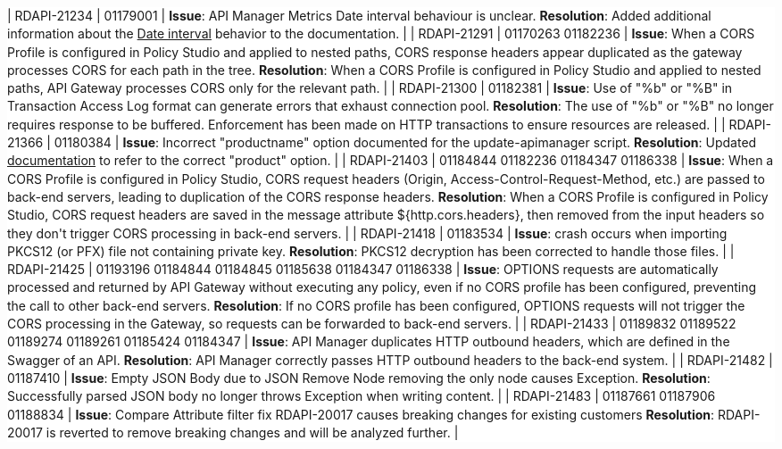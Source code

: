 | RDAPI-21234 | 01179001                                                                                                               | **Issue**: API Manager Metrics Date interval behaviour is unclear. **Resolution**: Added additional information about the [Date interval](/docs/apim_administration/apimgr_admin/api_mgmt_monitor/#date-interval) behavior to the documentation.                                                                                                                                                                                                                        |
| RDAPI-21291 | 01170263  01182236                                                                                                     | **Issue**: When a CORS Profile is configured in Policy Studio and applied to nested paths, CORS response headers appear duplicated as the gateway processes CORS for each path in the tree. **Resolution**: When a CORS Profile is configured in Policy Studio and applied to nested paths, API Gateway processes CORS only for the relevant path.                                                                                                                      |
| RDAPI-21300 | 01182381                                                                                                               | **Issue**: Use of "%b" or "%B" in Transaction Access Log format can generate errors that exhaust connection pool. **Resolution**: The use of "%b" or "%B" no longer requires response to be buffered. Enforcement has been made on HTTP transactions to ensure resources are released.                                                                                                                                                                                  |
| RDAPI-21366 | 01180384                                                                                                               | **Issue**: Incorrect "productname" option documented for the update-apimanager script. **Resolution**: Updated [documentation](/docs/apim_installation/apigw_upgrade/upgrade_steps_extcass/#step-5---run-update-apimanager) to refer to the correct "product" option.                                                                                                                                                                                                   |
| RDAPI-21403 | 01184844  01182236  01184347  01186338                                                                                 | **Issue**: When a CORS Profile is configured in Policy Studio, CORS request headers (Origin, Access-Control-Request-Method, etc.) are passed to back-end servers, leading to duplication of the CORS response headers. **Resolution**: When a CORS Profile is configured in Policy Studio, CORS request headers are saved in the message attribute ${http.cors.headers}, then removed from the input headers so they don't trigger CORS processing in back-end servers. |
| RDAPI-21418 | 01183534                                                                                                               | **Issue**: crash occurs when importing PKCS12 (or PFX) file not containing private key. **Resolution**: PKCS12 decryption has been corrected to handle those files.                                                                                                                                                                                                                                                                                                     |
| RDAPI-21425 | 01193196  01184844  01184845  01185638  01184347  01186338                                                             | **Issue**: OPTIONS requests are automatically processed and returned by API Gateway without executing any policy, even if no CORS profile has been configured, preventing the call to other back-end servers. **Resolution**: If no CORS profile has been configured, OPTIONS requests will not trigger the CORS processing in the Gateway, so requests can be forwarded to back-end servers.                                                                           |
| RDAPI-21433 | 01189832  01189522  01189274  01189261  01185424  01184347                                                             | **Issue**: API Manager duplicates HTTP outbound headers, which are defined in the Swagger of an API. **Resolution**: API Manager correctly passes HTTP outbound headers to the back-end system.                                                                                                                                                                                                                                                                         |
| RDAPI-21482 | 01187410                                                                                                               | **Issue**: Empty JSON Body due to JSON Remove Node removing the only node causes Exception. **Resolution**: Successfully parsed JSON body no longer throws Exception when writing content.                                                                                                                                                                                                                                                                              |
| RDAPI-21483 | 01187661  01187906  01188834                                                                                           | **Issue**: Compare Attribute filter fix RDAPI-20017 causes breaking changes for existing customers **Resolution**: RDAPI-20017 is reverted to remove breaking changes and will be analyzed further.                                                                                                                                                                                                                                                                     |